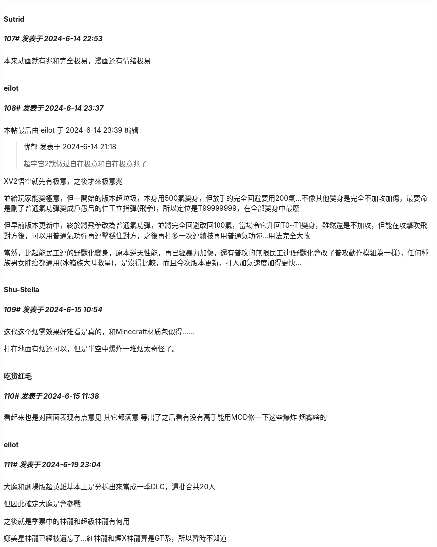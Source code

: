 *****

####  Sutrid  
##### 107#       发表于 2024-6-14 22:53

本来动画就有兆和完全极易，漫画还有情绪极易

*****

####  eilot  
##### 108#       发表于 2024-6-14 23:37

 本帖最后由 eilot 于 2024-6-14 23:39 编辑 
<blockquote><a href="httphttps://bbs.saraba1st.com/2b/forum.php?mod=redirect&amp;goto=findpost&amp;pid=65236408&amp;ptid=2163362" target="_blank">忧郁 发表于 2024-6-14 21:18</a>

超宇宙2就做过自在极意和自在极意兆了</blockquote>
XV2悟空就先有极意，之後才來极意兆

並給玩家能變極意，但一開始的版本超垃圾，本身用500氣變身，但放手的完全回避要用200氣...不像其他變身是完全不加攻加傷，最要命是刪了普通氣功彈變成戶愚呂的仁王立指彈(飛拳)，所以定位是T99999999，在全部變身中最廢

但早前版本更新中，終於將飛拳改為普通氣功彈，並將完全回避改回100氣，當場令它升回T0~T1變身，雖然還是不加攻，但能在攻擊吹飛對方後，可以用普通氣功彈再連擊穩住對方，之後再打多一次連續技再用普通氣功彈...用法完全大改

當然，比起能民工連的野獸化變身，原本逆天性能，再已經暴力加傷，還有普攻的無限民工連(野獸化會改了普攻動作模組為一樣)，任何種族男女胖瘦都通用(冰箱族大叫救星)，是沒得比較，而且今次版本更新，打人加氣速度加得更快...

*****

####  Shu-Stella  
##### 109#       发表于 2024-6-15 10:54

这代这个烟雾效果好难看是真的，和Minecraft材质包似得......

打在地面有烟还可以，但是半空中爆炸一堆烟太奇怪了。

*****

####  吃货红毛  
##### 110#       发表于 2024-6-15 11:38

看起来也是对画面表现有点意见 其它都满意 等出了之后看有没有高手能用MOD修一下这些爆炸 烟雾啥的

*****

####  eilot  
##### 111#       发表于 2024-6-19 23:04

大魔和劇場版超英雄基本上是分拆出來當成一季DLC，這批合共20人

但因此確定大魔是會參戰

之後就是季票中的神龍和超級神龍有何用

娜美星神龍已經被遺忘了...紅神龍和煙X神龍算是GT系，所以暫時不知道
